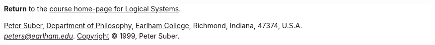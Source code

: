 **Return** to the [course home-page for Logical Systems][169].

 [][170] [Peter Suber][171], [Department of Philosophy][172], [Earlham College][173], Richmond, Indiana, 47374, U.S.A.  
[*peters@earlham.edu*][174]. [Copyright][175] © 1999, Peter Suber.

[1]: https://web.archive.org/web/20060212224813/http://www.earlham.edu/~peters/hometoc.htm
[2]: https://web.archive.org/web/20060212224813/http://www.earlham.edu/~phil/index.htm
[3]: https://web.archive.org/web/20060212224813/http://www.earlham.edu/
[4]: https://web.archive.org/web/20060212224813/http://www.earlham.edu/~peters/courses/maillist.htm
[5]: https://web.archive.org/web/20060212224813/http://www.google.com/
[6]: https://web.archive.org/web/20060212224813/http://www.earlham.edu/~peters/courses/logsys/lslinks.htm#texts
[7]: https://web.archive.org/web/20060212224813/http://www.earlham.edu/~peters/courses/logsys/lslinks.htm#topics
[8]: https://web.archive.org/web/20060212224813/http://www.earlham.edu/~peters/courses/logsys/lslinks.htm#software
[9]: https://web.archive.org/web/20060212224813/http://www.earlham.edu/~peters/courses/logsys/lslinks.htm#journals
[10]: https://web.archive.org/web/20060212224813/http://www.earlham.edu/~peters/courses/logsys/lslinks.htm#associations
[11]: https://web.archive.org/web/20060212224813/http://www.earlham.edu/~peters/courses/logsys/lslinks.htm#newsgroups
[12]: https://web.archive.org/web/20060212224813/http://www.earlham.edu/~peters/courses/log/loghome.htm
[13]: https://web.archive.org/web/20060212224813/http://www.earlham.edu/~peters/courses/prog/proghome.htm
[14]: https://web.archive.org/web/20060212224813/http://www.earlham.edu/~peters/courses/logsys/lshome.htm
[15]: https://web.archive.org/web/20060212224813/http://sisenis.com.latnet.lv/~podnieks/
[16]: https://web.archive.org/web/20060212224813/http://ws.cc.sunysb.edu/philosophy/faculty/pgrim/intro.html#sec2
[17]: https://web.archive.org/web/20060212224813/http://ws.cc.sunysb.edu/philosophy/faculty/pgrim/index.html
[18]: https://web.archive.org/web/20060212224813/http://www.interchange.ubc.ca/kgcolema/godel.html
[19]: https://web.archive.org/web/20060212224813/http://users.ox.ac.uk/~jrlucas/turn.html
[20]: https://web.archive.org/web/20060212224813/http://condition.org/
[21]: https://web.archive.org/web/20060212224813/http://users.ox.ac.uk/~jrlucas/implgoed.html
[22]: https://web.archive.org/web/20060212224813/http://nl.ijs.si/~damjan/g-m-c.html
[23]: https://web.archive.org/web/20060212224813/http://users.ox.ac.uk/~jrlucas/mmg.html
[24]: https://web.archive.org/web/20060212224813/http://werple.net.au/~gaffcam/phil/godel.htm
[25]: https://web.archive.org/web/20060212224813/http://karna.cs.umd.edu:3264/papers/Min93:overview/lpnmr.overview.jlp.html
[26]: https://web.archive.org/web/20060212224813/http://ling.ucsc.edu/~chalmers/mind.html#godel
[27]: https://web.archive.org/web/20060212224813/http://www.wolfson.ox.ac.uk/~floridi/ctt.htm
[28]: https://web.archive.org/web/20060212224813/http://www.cs.auckland.ac.nz/cdmtcs/chaitin/#up
[29]: https://web.archive.org/web/20060212224813/http://www.cam.org/~aselby/lesson.html
[30]: https://web.archive.org/web/20060212224813/http://www.earlham.edu/~peters/courses/mm/mmlinks.htm
[31]: https://web.archive.org/web/20060212224813/http://www.earlham.edu/~peters/courses/mm/mmhome.htm
[32]: https://web.archive.org/web/20060212224813/http://www.cs.unb.ca/~alopez-o/math-faq/mathtext/node35.html
[33]: https://web.archive.org/web/20060212224813/http://math.vanderbilt.edu/~schectex/ccc/choice.html
[34]: https://web.archive.org/web/20060212224813/http://www.math.ucla.edu/~hbe/beaver.html
[35]: https://web.archive.org/web/20060212224813/http://cis.csuohio.edu/~somos/bb.html
[36]: https://web.archive.org/web/20060212224813/http://www.shu.edu/~wachsmut/reals/history/cantor.html
[37]: https://web.archive.org/web/20060212224813/http://math.rutgers.edu/~mauri/categories.html
[38]: https://web.archive.org/web/20060212224813/http://goertzel.org/ben/CLCON.html
[39]: https://web.archive.org/web/20060212224813/http://betz.biostr.washington.edu/~jsp/in-memoriam/alonzo_church.html
[40]: https://web.archive.org/web/20060212224813/http://www.alonzo.org/
[41]: https://web.archive.org/web/20060212224813/http://www.nd.edu/~cholak/computability/computability.html
[42]: https://web.archive.org/web/20060212224813/http://www.cs.unb.ca/~alopez-o/math-faq/mathtext/node37.html#SECTION0010300000000000000000
[43]: https://web.archive.org/web/20060212224813/http://ling.ucsc.edu/~chalmers/notes/continuum.html
[44]: https://web.archive.org/web/20060212224813/http://www.univnorthco.edu/philosophy/trans.html
[45]: https://web.archive.org/web/20060212224813/http://www.ida.liu.se/labs/iislab/people/patla/DL/index.html
[46]: https://web.archive.org/web/20060212224813/http://morpheus.hartford.edu/cs/faculty/anderson/
[47]: https://web.archive.org/web/20060212224813/http://www-csli.stanford.edu/csli/projects/cogsci9495-benthem.html
[48]: https://web.archive.org/web/20060212224813/http://www.math.psu.edu/simpson/fom/
[49]: https://web.archive.org/web/20060212224813/http://www.djazaironline.net/fuzzy_logic.htm
[50]: https://web.archive.org/web/20060212224813/http://uu-gna.mit.edu:8001/~napoli/LAMBDA/fuzzy.htm
[51]: https://web.archive.org/web/20060212224813/http://www.quadralay.com/www/Fuzzy/Fuzzy.html
[52]: https://web.archive.org/web/20060212224813/http://www.lsa.umich.edu/ling/jlawler/geb.html
[53]: https://web.archive.org/web/20060212224813/http://www.mathstat.usouthal.edu/~lynn/mathematics/godel.html
[54]: https://web.archive.org/web/20060212224813/http://www.clarku.edu/~hmarek/html/godel.html
[55]: https://web.archive.org/web/20060212224813/http://www.sm.luth.se/~torkel/eget/godel.html
[56]: https://web.archive.org/web/20060212224813/http://www.miskatonic.org/godel.html
[57]: https://web.archive.org/web/20060212224813/http://www.wx3.com/labyrinth/index.htm
[58]: https://web.archive.org/web/20060212224813/http://arp.anu.edu.au:80/~wongas/#Logic

[59]: https://web.archive.org/web/20060212224813/http://www.sfu.ca/philosophy/paulwong.htm#logic
[60]: https://web.archive.org/web/20060212224813/http://www.wolfson.ox.ac.uk/~floridi/joke.htm
[61]: https://web.archive.org/web/20060212224813/http://www.afit.af.mil/schools/en/enc/bios/hilbert.htm
[62]: https://web.archive.org/web/20060212224813/http://www-groups.dcs.st-and.ac.uk/~history/index.html
[63]: https://web.archive.org/web/20060212224813/http://www-groups.dcs.st-and.ac.uk/~history/Mathematicians/Cantor.html
[64]: https://web.archive.org/web/20060212224813/http://www-groups.dcs.st-and.ac.uk/~history/mathematicians/church.html
[65]: https://web.archive.org/web/20060212224813/http://www-groups.dcs.st-and.ac.uk/~history/Mathematicians/Godel.html
[66]: https://web.archive.org/web/20060212224813/http://www-groups.dcs.st-and.ac.uk/~history/mathematicians/post.html
[67]: https://web.archive.org/web/20060212224813/http://www-groups.dcs.st-and.ac.uk/~history/HistTopics/Beginnings_of_set_theory.html
[68]: https://web.archive.org/web/20060212224813/http://www.psych.indiana.edu/cogsci/hofstadter.html
[69]: https://web.archive.org/web/20060212224813/http://www.ii.com/math/
[70]: https://web.archive.org/web/20060212224813/http://www.csl.sri.com/linear/sri-csl-ll.html
[71]: https://web.archive.org/web/20060212224813/http://logik.phl.univie.ac.at/~chris/logic.html
[72]: https://web.archive.org/web/20060212224813/http://www.uni-leipzig.de/~logik/wiedemann/logicweb/
[73]: https://web.archive.org/web/20060212224813/http://people.delphi.com/gkemerling/lg/index.htm
[74]: https://web.archive.org/web/20060212224813/http://www.humboldt.edu/~mef2/logicsites.html
[75]: https://web.archive.org/web/20060212224813/http://lsi.uniovi.es/~labra/Logic.html
[76]: https://web.archive.org/web/20060212224813/http://medlar.doc.ic.ac.uk/
[77]: https://web.archive.org/web/20060212224813/http://einstein.et.tudelft.nl/~arlet/puzzles/logic.html
[78]: https://web.archive.org/web/20060212224813/http://uu-gna.mit.edu:8001/~napoli/LAMBDA/logical.html
[79]: https://web.archive.org/web/20060212224813/http://www.cs.cmu.edu/afs/cs/user/fp/www/lfs.html
[80]: https://web.archive.org/web/20060212224813/http://www.uni-bonn.de/logic/world.html
[81]: https://web.archive.org/web/20060212224813/http://www.maths.usyd.edu.au:8000/MathSearch.html
[82]: https://web.archive.org/web/20060212224813/http://www.phil.indiana.edu/~spade/
[83]: https://web.archive.org/web/20060212224813/http://math.idbsu.edu/~holmes/holmes/nf.html
[84]: https://web.archive.org/web/20060212224813/http://home.planetinternet.be/~gvoeten/nilog.htm
[85]: https://web.archive.org/web/20060212224813/http://www.geocities.com/CapitolHill/Lobby/3022/index.html
[86]: https://web.archive.org/web/20060212224813/http://members.aol.com/kiekeben/para.html
[87]: https://web.archive.org/web/20060212224813/http://www.wadham.ox.ac.uk/~ahodges/Turing.html
[88]: https://web.archive.org/web/20060212224813/http://www.mathsoft.com/asolve/index.html
[89]: https://web.archive.org/web/20060212224813/http://www.math.psu.edu/simpson/hierarchy.html
[90]: https://web.archive.org/web/20060212224813/http://www.rbjones.com/rbjpub/logic/
[91]: https://web.archive.org/web/20060212224813/http://www.kr.tuwien.ac.at/students/dls/english/index.html
[92]: https://web.archive.org/web/20060212224813/http://logik.phl.univie.ac.at/~chris/formular-uk.html
[93]: https://web.archive.org/web/20060212224813/http://www.cl.cam.ac.uk/~cu200/Prover/
[94]: https://web.archive.org/web/20060212224813/http://www.seas.upenn.edu/~cwmeek/proofgame/ProofGame.html
[95]: https://web.archive.org/web/20060212224813/http://bach.seg.kobe-u.ac.jp/llprover/
[96]: https://web.archive.org/web/20060212224813/http://www.ee.umd.edu/~yavuz/logiccalc.html
[97]: https://web.archive.org/web/20060212224813/http://snaefell.tamu.edu/~colin/Logic/Daemon/
[98]: https://web.archive.org/web/20060212224813/gopher://archives.math.utk.edu/11/software/mac/logic
[99]: https://web.archive.org/web/20060212224813/http://www.sis.pitt.edu/~kmalloy/logic.html
[100]: https://web.archive.org/web/20060212224813/http://www.sis.pitt.edu/~kmalloy/quant.html
[101]: https://web.archive.org/web/20060212224813/http://lwbwww.unibe.ch:8080/LWBinfo.html
[102]: https://web.archive.org/web/20060212224813/http://www1.shore.net/~ndm/java/mm.html
[103]: https://web.archive.org/web/20060212224813/http://www.oxford-virtual.com/logic/
[104]: https://web.archive.org/web/20060212224813/http://www.math.csusb.edu/notes/quizzes/tablequiz/tablepractice.html
[105]: https://web.archive.org/web/20060212224813/http://www.bvu.edu/faculty/schweller/turing.html
[106]: https://web.archive.org/web/20060212224813/http://archives.math.utk.edu/software/msdos/miscellaneous/jkturing/.html
[107]: https://web.archive.org/web/20060212224813/http://www.acm.org/tocl/
[108]: https://web.archive.org/web/20060212224813/http://www.plenum.com/title.cgi?2110
[109]: https://web.archive.org/web/20060212224813/http://www.elsevier.nl/inca/publications/store/5/0/5/6/0/3/505603.pub.shtml
[110]: https://web.archive.org/web/20060212224813/http://link.springer.de/link/service/journals/00153/index.htm
[111]: https://web.archive.org/web/20060212224813/http://www.math.ufl.edu/~logic/asl-news/past-news.html
[112]: https://web.archive.org/web/20060212224813/http://www.math.ucla.edu/~asl/bslcontents.html
[113]: https://web.archive.org/web/20060212224813/http://colibri.let.ruu.nl/
[114]: https://web.archive.org/web/20060212224813/http://www.lib.cas.cz/knav/journals/eng/From_the_Logical_Point_of_View.htm
[115]: https://web.archive.org/web/20060212224813/http://www.tandf.co.uk/jnls/hpl.htm
[116]: https://web.archive.org/web/20060212224813/http://www.uwindsor.ca/faculty/arts/philosophy/IL/
[117]: https://web.archive.org/web/20060212224813/http://www.apnet.com/www/journal/ic.htm
[118]: https://web.archive.org/web/20060212224813/http://www.editions-hermes.fr/janclp.htm
[119]: https://web.archive.org/web/20060212224813/http://www-unix.mcs.anl.gov/JAR/
[120]: https://web.archive.org/web/20060212224813/http://www3.oup.co.uk/igpl/
[121]: https://web.archive.org/web/20060212224813/http://www3.oup.co.uk/jnls/list/logcom/
[122]: https://web.archive.org/web/20060212224813/http://www.wkap.nl/journalhome.htm/0925-8531
[123]: https://web.archive.org/web/20060212224813/http://www.wkap.nl/journalhome.htm/0022-3611
[124]: https://web.archive.org/web/20060212224813/http://aaup.pupress.princeton.edu:70/CGI/cgi-bin/hfs.cgi/66/illinois/jsl.ctl
[125]: https://web.archive.org/web/20060212224813/gopher://plearn.edu.pl/11/logbank
[126]: https://web.archive.org/web/20060212224813/http://www.uni-bonn.de/pla/eng1.htm
[127]: https://web.archive.org/web/20060212224813/http://www.huethig.de/zeitschr/mlq/mlq.html
[128]: https://web.archive.org/web/20060212224813/http://www.ed.ac.uk/~pmilne/ml/home.html
[129]: https://web.archive.org/web/20060212224813/http://www.gbhap-us.com/journals/733/733-top.htm
[130]: https://web.archive.org/web/20060212224813/http://www.hf.uio.no/filosofi/njpl
[131]: https://web.archive.org/web/20060212224813/http://www.nd.edu/~ndjfl/
[132]: https://web.archive.org/web/20060212224813/http://www.amsta.leeds.ac.uk/pure/staff/cooper/rec.html
[133]: https://web.archive.org/web/20060212224813/http://www.uj.edu.pl/Phils/rml/rml.htm
[134]: https://web.archive.org/web/20060212224813/http://www.wkap.nl/journalhome.htm/0039-3215
[135]: https://web.archive.org/web/20060212224813/http://www.elsevier.nl/inca/publications/store/5/0/5/6/2/5/505625.pub.shtml
[136]: https://web.archive.org/web/20060212224813/http://front.math.ucdavis.edu/math.LO
[137]: https://web.archive.org/web/20060212224813/http://www.ams.org/msc/03-xx.html
[138]: https://web.archive.org/web/20060212224813/http://www.ams.org/msc/04-xx.html
[139]: https://web.archive.org/web/20060212224813/http://www-unix.mcs.anl.gov/AAR/
[140]: https://web.archive.org/web/20060212224813/http://www.math.uiuc.edu/~asl/
[141]: https://web.archive.org/web/20060212224813/http://www.disi.unige.it/aila/eindex.html
[142]: https://web.archive.org/web/20060212224813/http://math.berkeley.edu/~zach/logic.html
[143]: https://web.archive.org/web/20060212224813/http://www-theory.dcs.st-and.ac.uk/~rd/blc/
[144]: https://web.archive.org/web/20060212224813/http://www.cs.tamu.edu/research/CFL/
[145]: https://web.archive.org/web/20060212224813/http://www.dimi.uniud.it/~eacsl/
[146]: https://web.archive.org/web/20060212224813/http://www.fwi.uva.nl/research/folli/
[147]: https://web.archive.org/web/20060212224813/http://www.ecn.missouri.edu/academic/cecs/fuzzy/index.html
[148]: https://web.archive.org/web/20060212224813/http://www.logic.tuwien.ac.at/kgs/home.html
[149]: https://web.archive.org/web/20060212224813/http://www.logic.tuwien.ac.at/kgs/www_logicien.html
[150]: https://web.archive.org/web/20060212224813/http://www.helsinki.fi/science/logic/
[151]: https://web.archive.org/web/20060212224813/http://www.phil.indiana.edu/~iulg/iulg.html
[152]: https://web.archive.org/web/20060212224813/http://logimac.mathematik.uni-freiburg.de/home.html
[153]: https://web.archive.org/web/20060212224813/http://wwwmath.uni-muenster.de:80/math/logik/root.html
[154]: https://web.archive.org/web/20060212224813/http://www.fwi.uva.nl/research/illc/
[155]: https://web.archive.org/web/20060212224813/http://theory.doc.ic.ac.uk/tfm/igpl.html
[156]: https://web.archive.org/web/20060212224813/http://lal.cs.byu.edu/
[157]: https://web.archive.org/web/20060212224813/http://www.uni-bonn.de/logic/logic.html
[158]: https://web.archive.org/web/20060212224813/http://www-ssp.unil.ch/Soc_suisse_de_logique/indexe.html
[159]: https://web.archive.org/web/20060212224813/http://www.uni-leipzig.de/~logik/wiedemann/instit/resear-l.htm
[160]: https://web.archive.org/web/20060212224813/http://www.tcs.informatik.uni-muenchen.de/~matthes/logikserver/
[161]: https://web.archive.org/web/20060212224813/http://www.mat.uu.se/logik/logic-server/index.html
[162]: https://web.archive.org/web/20060212224813/news:sci.logic
[163]: https://web.archive.org/web/20060212224813/news:sci.math
[164]: https://web.archive.org/web/20060212224813/news:sci.philosophy.tech
[165]: https://web.archive.org/web/20060212224813/http://www.earlham.edu/~peters/philinks.htm
[166]: https://web.archive.org/web/20060212224813/http://www.earlham.edu/~peters/courses/inflogic/inflhome.htm
[167]: https://web.archive.org/web/20060212224813/http://www.earlham.edu/~peters/courses/log/loghome.htm
[168]: https://web.archive.org/web/20060212224813/http://www.earlham.edu/~peters/deadlink.htm
[169]: https://web.archive.org/web/20060212224813/http://www.earlham.edu/~peters/courses/logsys/lshome.htm
[170]: https://web.archive.org/web/20060212224813/http://www.eff.org/blueribbon.html
[171]: https://web.archive.org/web/20060212224813/http://www.earlham.edu/~peters/hometoc.htm
[172]: https://web.archive.org/web/20060212224813/http://www.earlham.edu/~phil/index.htm
[173]: https://web.archive.org/web/20060212224813/http://www.earlham.edu/
[174]: https://web.archive.org/web/20060212224813/mailto:peters@earlham.edu
[175]: https://web.archive.org/web/20060212224813/http://www.earlham.edu/~peters/copyrite.htm